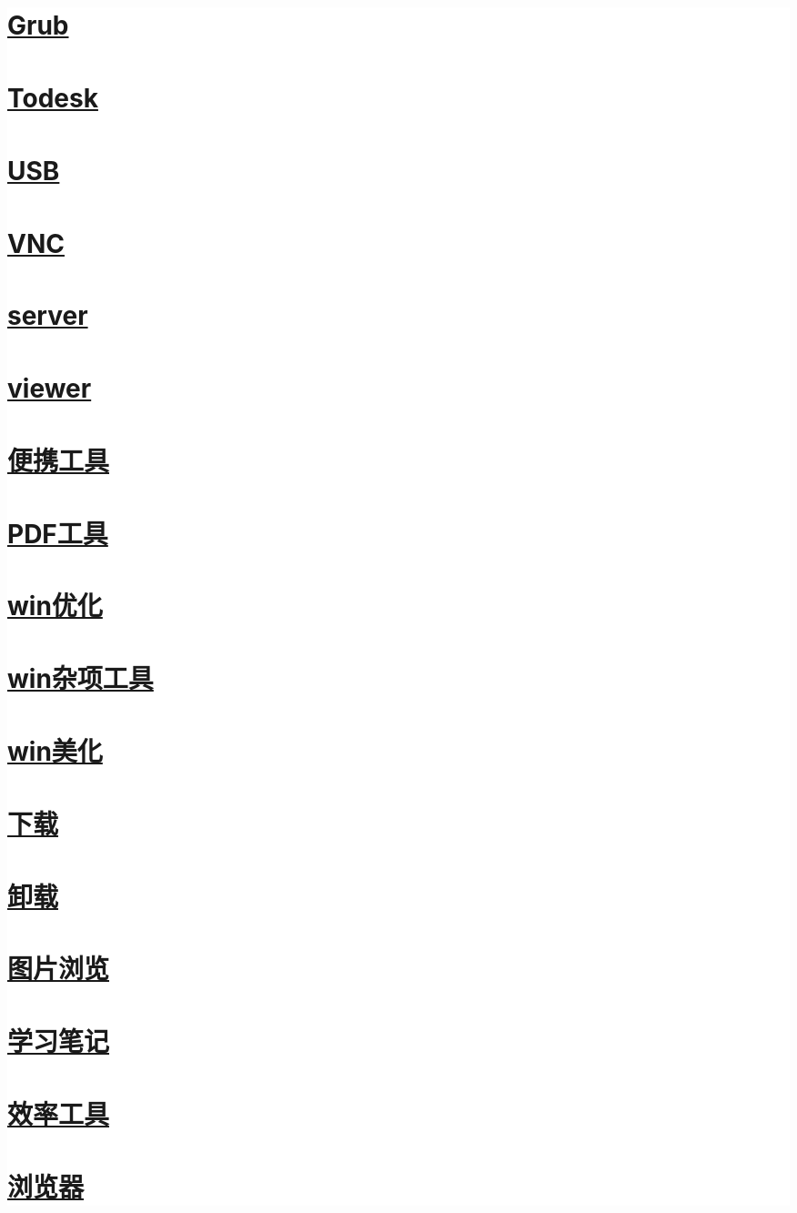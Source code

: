 # [Grub](https://wwb.lanzout.com/b03d1p82d)

# [Todesk](https://wwb.lanzout.com/b03d1p83e)

# [USB](https://wwb.lanzout.com/b03d1p86h)

# [VNC](https://wwb.lanzout.com/b03d1p8de)

# [server](https://wwb.lanzout.com/b03d1p8ef)

# [viewer](https://wwb.lanzout.com/b03d1p8hi)

# [便携工具](https://wwb.lanzout.com/b03d1p8kb)

# [PDF工具](https://wwb.lanzout.com/b03d1p8lc)

# [win优化](https://wwb.lanzout.com/b03d1p8ri)

# [win杂项工具](https://wwb.lanzout.com/b03d1p8ta)

# [win美化](https://wwb.lanzout.com/b03d1p94b)

# [下载](https://wwb.lanzout.com/b03d1p9if)

# [卸载](https://wwb.lanzout.com/b03d1p9sf)

# [图片浏览](https://wwb.lanzout.com/b03d1pa1e)

# [学习笔记](https://wwb.lanzout.com/b03d1pa4h)

# [效率工具](https://wwb.lanzout.com/b03d1paib)

# [浏览器](https://wwb.lanzout.com/b03d1para)
